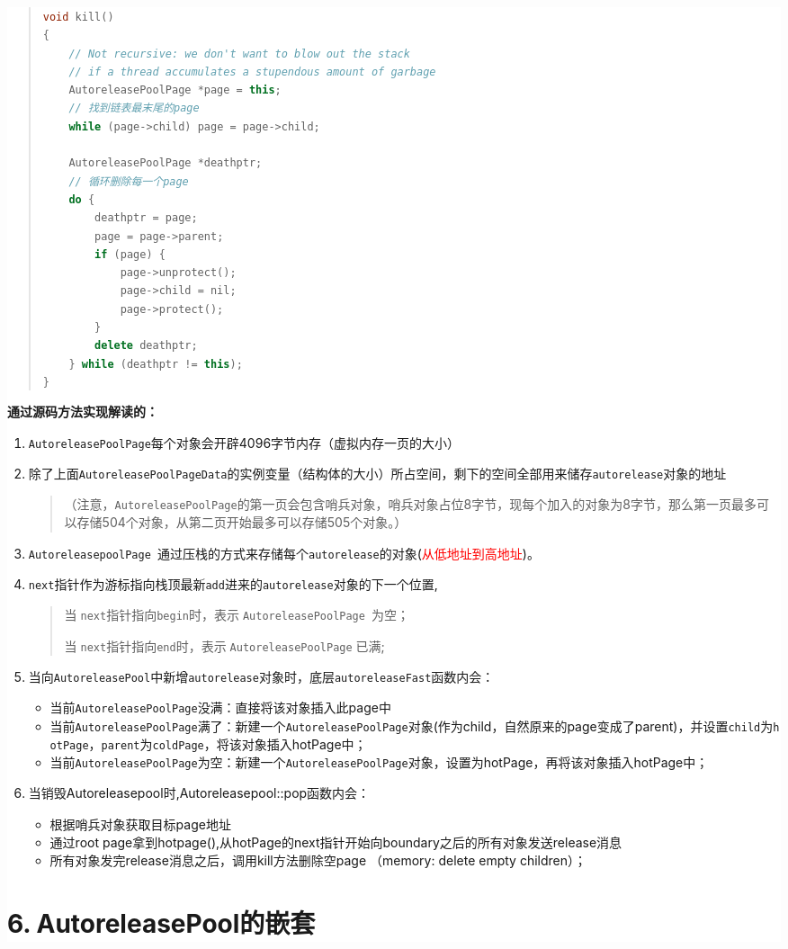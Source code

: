 > ```cpp
> void kill() 
> {
>     // Not recursive: we don't want to blow out the stack 
>     // if a thread accumulates a stupendous amount of garbage
>     AutoreleasePoolPage *page = this;
>     // 找到链表最末尾的page
>     while (page->child) page = page->child;
> 
>     AutoreleasePoolPage *deathptr;
>     // 循环删除每一个page
>     do {
>         deathptr = page;
>         page = page->parent;
>         if (page) {
>             page->unprotect();
>             page->child = nil;
>             page->protect();
>         }
>         delete deathptr;
>     } while (deathptr != this);
> }
> ```

**通过源码方法实现解读的：**

1. `AutoreleasePoolPage`每个对象会开辟4096字节内存（虚拟内存一页的大小）

2. 除了上面`AutoreleasePoolPageData`的实例变量（结构体的大小）所占空间，剩下的空间全部用来储存`autorelease`对象的地址

   > （注意，`AutoreleasePoolPage`的第一页会包含哨兵对象，哨兵对象占位8字节，现每个加入的对象为8字节，那么第一页最多可以存储504个对象，从第二页开始最多可以存储505个对象。）

3. `AutoreleasepoolPage `通过压栈的方式来存储每个`autorelease`的对象(<font color=red>从低地址到高地址</font>)。

4. `next`指针作为游标指向栈顶最新`add`进来的`autorelease`对象的下一个位置,

   > 当 `next`指针指向`begin`时，表示 `AutoreleasePoolPage `为空；
   >
   > 当 `next`指针指向`end`时，表示 `AutoreleasePoolPage` 已满;

5. 当向`AutoreleasePool`中新增`autorelease`对象时，底层`autoreleaseFast`函数内会：

   * 当前`AutoreleasePoolPage`没满：直接将该对象插入此page中
   * 当前`AutoreleasePoolPage`满了：新建一个`AutoreleasePoolPage`对象(作为child，自然原来的page变成了parent)，并设置`child`为`hotPage`，`parent`为`coldPage`，将该对象插入hotPage中；
   * 当前`AutoreleasePoolPage`为空：新建一个`AutoreleasePoolPage`对象，设置为hotPage，再将该对象插入hotPage中；

6. 当销毁Autoreleasepool时,Autoreleasepool::pop函数内会：

   * 根据哨兵对象获取目标page地址
   * 通过root page拿到hotpage(),从hotPage的next指针开始向boundary之后的所有对象发送release消息
   * 所有对象发完release消息之后，调用kill方法删除空page （memory: delete empty children）；

# 6. AutoreleasePool的嵌套
